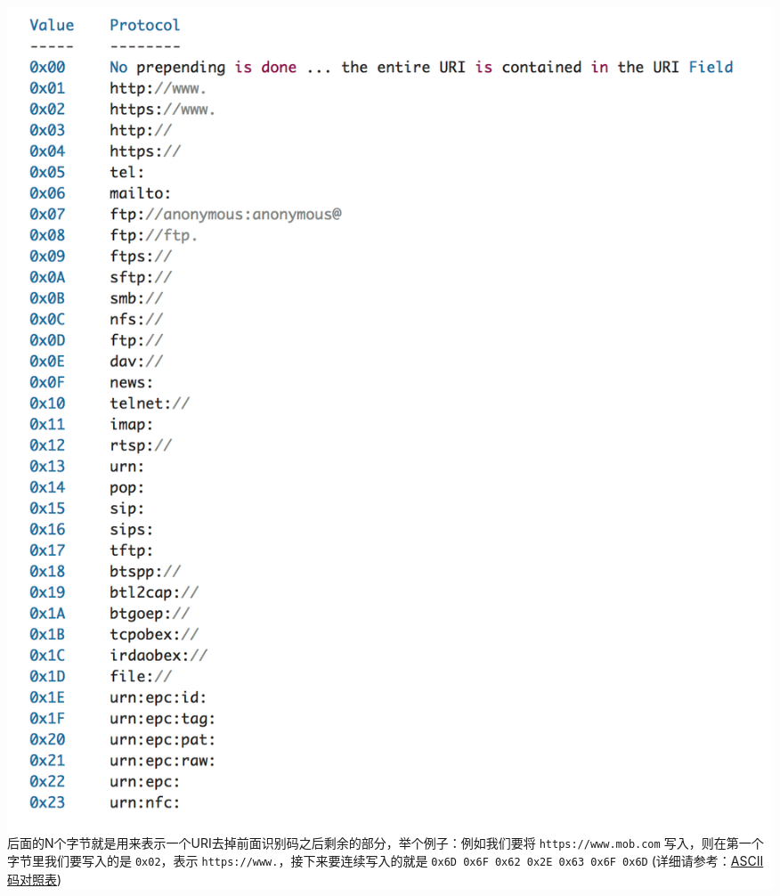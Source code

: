 ![Snip20180426_3](http://raw.githubusercontent.com/lishuzhi1121/CoreNFCDemo/master/images/Snip20180426_3.png)

后面的N个字节就是用来表示一个URI去掉前面识别码之后剩余的部分，举个例子：例如我们要将 `https://www.mob.com` 写入，则在第一个字节里我们要写入的是 `0x02`，表示 `https://www.`，接下来要连续写入的就是 `0x6D 0x6F 0x62 0x2E 0x63 0x6F 0x6D` (详细请参考：[ASCII码对照表](http://ascii.911cha.com/))
